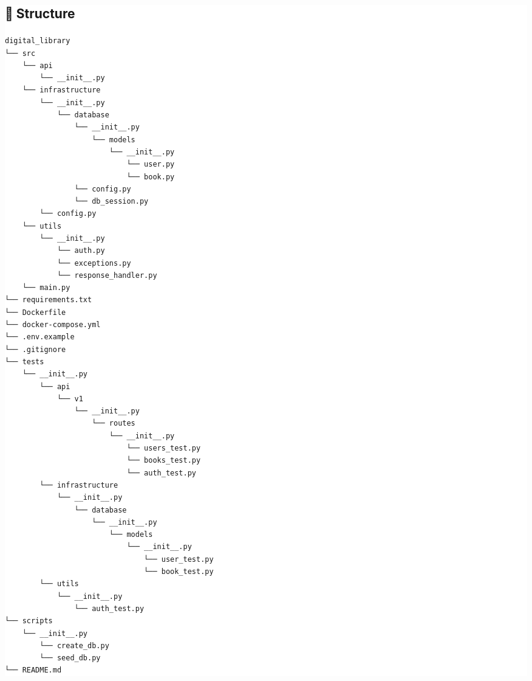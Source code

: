 ## 📂 Structure
```text
digital_library
└── src
    └── api
        └── __init__.py
    └── infrastructure
        └── __init__.py
            └── database
                └── __init__.py
                    └── models
                        └── __init__.py
                            └── user.py
                            └── book.py
                └── config.py
                └── db_session.py
        └── config.py
    └── utils
        └── __init__.py
            └── auth.py
            └── exceptions.py
            └── response_handler.py
    └── main.py
└── requirements.txt
└── Dockerfile
└── docker-compose.yml
└── .env.example
└── .gitignore
└── tests
    └── __init__.py
        └── api
            └── v1
                └── __init__.py
                    └── routes
                        └── __init__.py
                            └── users_test.py
                            └── books_test.py
                            └── auth_test.py
        └── infrastructure
            └── __init__.py
                └── database
                    └── __init__.py
                        └── models
                            └── __init__.py
                                └── user_test.py
                                └── book_test.py
        └── utils
            └── __init__.py
                └── auth_test.py
└── scripts
    └── __init__.py
        └── create_db.py
        └── seed_db.py
└── README.md
```
